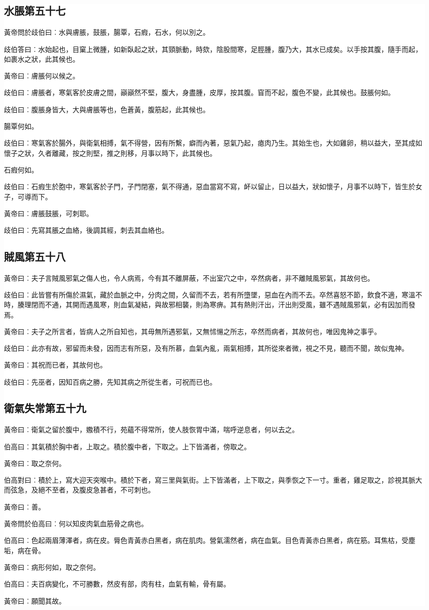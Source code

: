 ## 水脹第五十七

黃帝問於歧伯曰︰水與膚脹，鼓脹，腸覃，石瘕，石水，何以別之。

歧伯答曰︰水始起也，目窠上微腫，如新臥起之狀，其頸脈動，時欬，陰股間寒，足脛腫，腹乃大，其水已成矣。以手按其腹，隨手而起，如裹水之狀，此其候也。

黃帝曰︰膚脹何以候之。

歧伯曰︰膚脹者，寒氣客於皮膚之間，巓巓然不堅，腹大，身盡腫，皮厚，按其腹。窅而不起，腹色不變，此其候也。鼓脹何如。

歧伯曰︰腹脹身皆大，大與膚脹等也，色蒼黃，腹筋起，此其候也。

腸覃何如。

歧伯曰︰寒氣客於腸外，與衛氣相搏，氣不得營，因有所繫，癖而內著，惡氣乃起，瘜肉乃生。其始生也，大如雞卵，稍以益大，至其成如懷子之狀，久者離藏，按之則堅，推之則移，月事以時下，此其候也。

石瘕何如。

歧伯曰︰石瘕生於胞中，寒氣客於子門，子門閉塞，氣不得通，惡血當寫不寫，衃以留止，日以益大，狀如懷子，月事不以時下，皆生於女子，可導而下。

黃帝曰︰膚脹鼓脹，可刺耶。

歧伯曰︰先寫其脹之血絡，後調其經，刺去其血絡也。


## 賊風第五十八

黃帝曰︰夫子言賊風邪氣之傷人也，令人病焉，今有其不離屏蔽，不出室穴之中，卒然病者，非不離賊風邪氣，其故何也。

歧伯曰︰此皆嘗有所傷於濕氣，藏於血脈之中，分肉之間，久留而不去，若有所墮墜，惡血在內而不去。卒然喜怒不節，飲食不適，寒溫不時，腠理閉而不通，其開而遇風寒，則血氣凝結，與故邪相襲，則為寒痹。其有熱則汗出，汗出則受風，雖不遇賊風邪氣，必有因加而發焉。

黃帝曰︰夫子之所言者，皆病人之所自知也，其毋無所遇邪氣，又無怵愓之所志，卒然而病者，其故何也，唯因鬼神之事乎。

歧伯曰︰此亦有故，邪留而未發，因而志有所惡，及有所慕，血氣內亂，兩氣相搏，其所從來者微，視之不見，聽而不聞，故似鬼神。

黃帝曰︰其祝而已者，其故何也。

歧伯曰︰先巫者，因知百病之勝，先知其病之所從生者，可祝而已也。


## 衛氣失常第五十九

黃帝曰︰衛氣之留於腹中，嫐積不行，苑蘊不得常所，使人肢恢胃中滿，喘呼逆息者，何以去之。

伯高曰︰其氣積於胸中者，上取之。積於腹中者，下取之。上下皆滿者，傍取之。

黃帝曰︰取之奈何。

伯高對曰︰積於上，寫大迎天突喉中。積於下者，寫三里與氣街。上下皆滿者，上下取之，與季恢之下一寸。重者，雞足取之，診視其脈大而弦急，及絕不至者，及腹皮急甚者，不可刺也。

黃帝曰︰善。

黃帝問於伯高曰︰何以知皮肉氣血筋骨之病也。

伯高曰︰色起兩眉薄澤者，病在皮。脣色青黃赤白黑者，病在肌肉。營氣濡然者，病在血氣。目色青黃赤白黑者，病在筋。耳焦枯，受塵垢，病在骨。

黃帝曰︰病形何如，取之奈何。

伯高曰︰夫百病變化，不可勝數，然皮有部，肉有柱，血氣有輸，骨有屬。

黃帝曰︰願聞其故。
